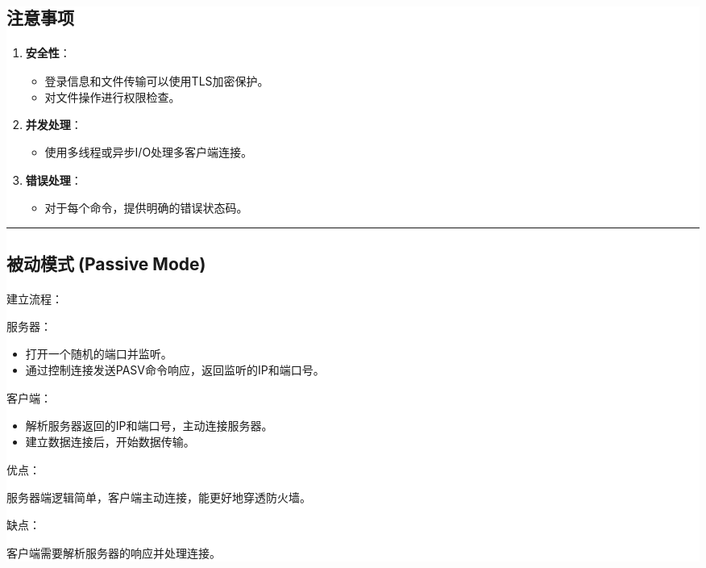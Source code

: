 
## **注意事项**
1. **安全性**：
   - 登录信息和文件传输可以使用TLS加密保护。
   - 对文件操作进行权限检查。

2. **并发处理**：
   - 使用多线程或异步I/O处理多客户端连接。

3. **错误处理**：
   - 对于每个命令，提供明确的错误状态码。

---


## 被动模式 (Passive Mode)

建立流程：

服务器：

- 打开一个随机的端口并监听。
- 通过控制连接发送PASV命令响应，返回监听的IP和端口号。

客户端：

- 解析服务器返回的IP和端口号，主动连接服务器。
- 建立数据连接后，开始数据传输。

优点：

服务器端逻辑简单，客户端主动连接，能更好地穿透防火墙。

缺点：

客户端需要解析服务器的响应并处理连接。